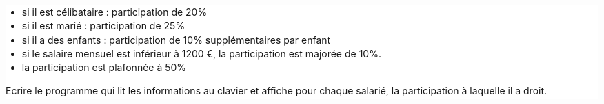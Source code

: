 * si il est célibataire : participation de 20%
* si il est marié : participation de 25%
* si il a des enfants : participation de 10% supplémentaires par enfant
* si le salaire mensuel est inférieur à 1200 €, la participation est majorée de 10%.
* la participation est plafonnée à 50%


Ecrire le programme qui lit les informations au clavier et affiche pour chaque salarié, la participation à laquelle il a droit.